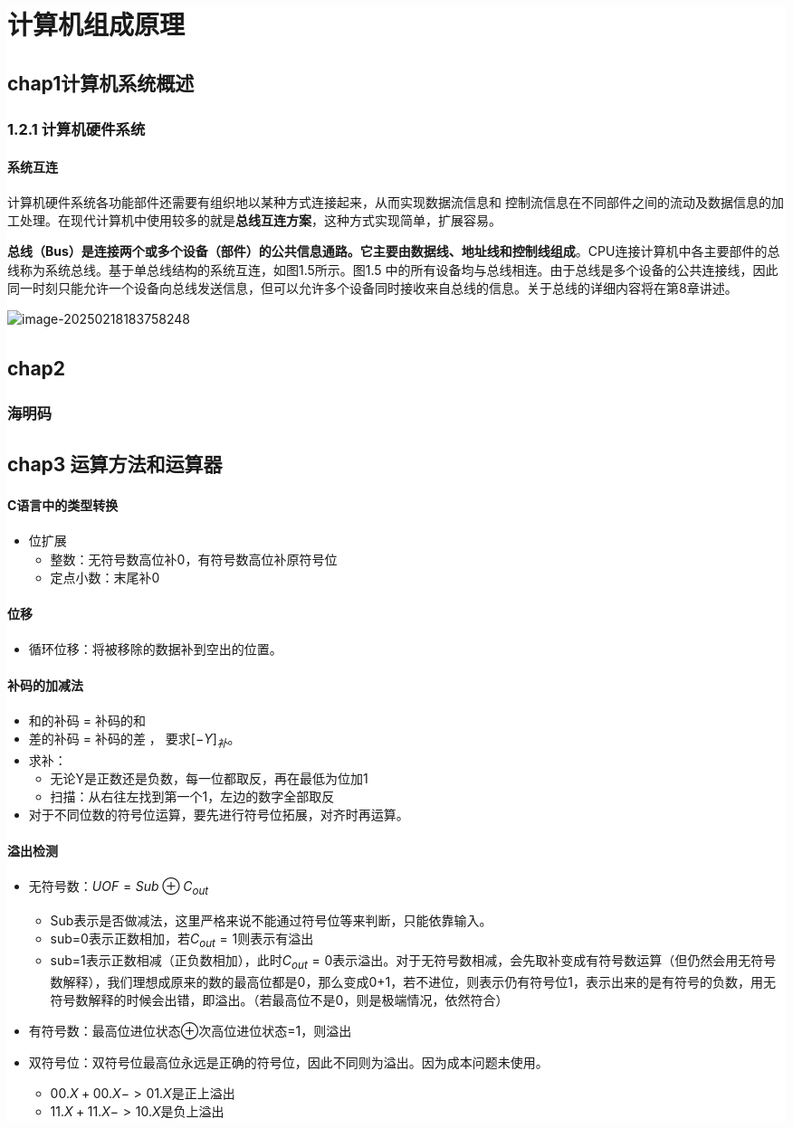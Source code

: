 # 计算机组成原理

## chap1计算机系统概述

### 1.2.1 计算机硬件系统

#### 系统互连

计算机硬件系统各功能部件还需要有组织地以某种方式连接起来，从而实现数据流信息和 控制流信息在不同部件之间的流动及数据信息的加工处理。在现代计算机中使用较多的就是**总线互连方案**，这种方式实现简单，扩展容易。

 **总线（Bus）是连接两个或多个设备（部件）的公共信息通路。它主要由数据线、地址线和控制线组成**。CPU连接计算机中各主要部件的总线称为系统总线。基于单总线结构的系统互连，如图1.5所示。图1.5 中的所有设备均与总线相连。由于总线是多个设备的公共连接线，因此同一时刻只能允许一个设备向总线发送信息，但可以允许多个设备同时接收来自总线的信息。关于总线的详细内容将在第8章讲述。

![image-20250218183758248](D:\universityResource\_课程\计算机组成原理_大一下\pic\总线互联方案0218.png)

## chap2

### 海明码

## chap3 运算方法和运算器

#### C语言中的类型转换

*   位扩展
    *   整数：无符号数高位补0，有符号数高位补原符号位
    *   定点小数：末尾补0

#### 位移

*   循环位移：将被移除的数据补到空出的位置。

#### 补码的加减法

*   和的补码 = 补码的和
*   差的补码 = 补码的差 ， 要求$[-Y]_补$。
*   求补：
    *   无论Y是正数还是负数，每一位都取反，再在最低为位加1
    *   扫描：从右往左找到第一个1，左边的数字全部取反
*   对于不同位数的符号位运算，要先进行符号位拓展，对齐时再运算。

#### 溢出检测

*   无符号数：$UOF = Sub \oplus C_{out}$
    *   Sub表示是否做减法，这里严格来说不能通过符号位等来判断，只能依靠输入。
    *   sub=0表示正数相加，若$C_{out}=1$则表示有溢出
    *   sub=1表示正数相减（正负数相加），此时$C_{out}=0$表示溢出。对于无符号数相减，会先取补变成有符号数运算（但仍然会用无符号数解释），我们理想成原来的数的最高位都是0，那么变成0+1，若不进位，则表示仍有符号位1，表示出来的是有符号的负数，用无符号数解释的时候会出错，即溢出。（若最高位不是0，则是极端情况，依然符合）

*   有符号数：最高位进位状态$\oplus$次高位进位状态=1，则溢出
*   双符号位：双符号位最高位永远是正确的符号位，因此不同则为溢出。因为成本问题未使用。
    *   $00.X+00.X->01.X$是正上溢出
    *   $11.X+11.X->10.X$是负上溢出
